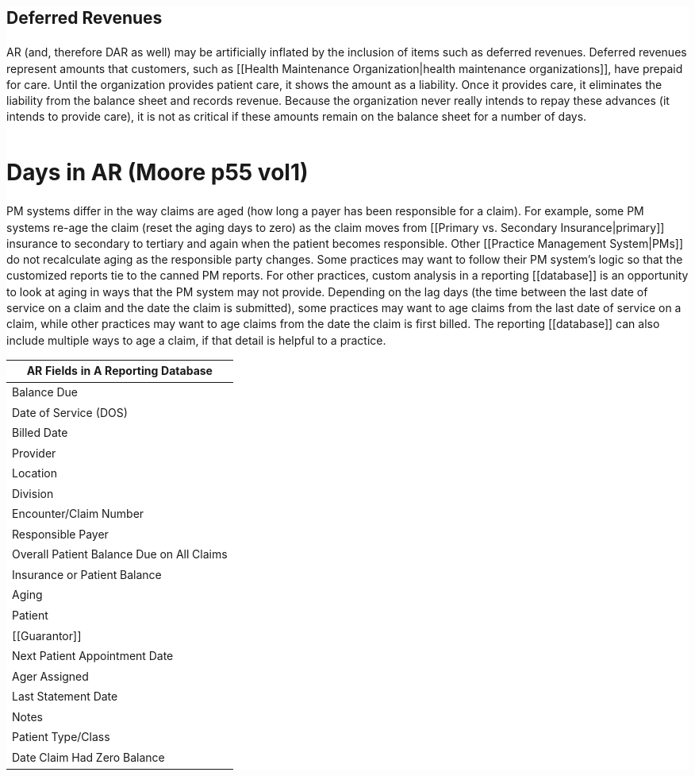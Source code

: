 ## Deferred Revenues
AR (and, therefore DAR as well) may be artificially inflated by the inclusion of items such as deferred revenues. Deferred revenues represent amounts that customers, such as [[Health Maintenance Organization|health maintenance organizations]], have prepaid for care. Until the organization provides patient care, it shows the amount as a liability.  Once it provides care, it eliminates the liability from the balance sheet and records revenue. Because the organization never really intends to repay these advances (it intends to provide care), it is not as critical if these amounts remain on the balance sheet for a number of days.

# Days in AR (Moore p55 vol1)
PM systems differ in the way claims are aged (how long a payer has been responsible for a claim). For example, some PM systems re-age the claim (reset the aging days to zero) as the claim moves from [[Primary vs. Secondary Insurance|primary]] insurance to secondary to tertiary and again when the patient becomes responsible. Other [[Practice Management System|PMs]] do not recalculate aging as the responsible party changes. Some practices may want to follow their PM system’s logic so that the customized reports tie to the canned PM reports. For other practices, custom analysis in a reporting [[database]] is an opportunity to look at aging in ways that the PM system may not provide. Depending on the lag days (the time between the last date of service on a claim and the date the claim is submitted), some practices may want to age claims from the last date of service on a claim, while other practices may want to age claims from the date the claim is first billed. The reporting [[database]] can also include multiple ways to age a claim, if that detail is helpful to a practice.

| AR Fields in A Reporting Database         |
| ----------------------------------------- |
| Balance Due                               |
| Date of Service (DOS)                     |
| Billed Date                               |
| Provider                                  |
| Location                                  |
| Division                                  |
| Encounter/Claim Number                    |
| Responsible Payer                         |
| Overall Patient Balance Due on All Claims |
| Insurance or Patient Balance              |
| Aging                                     |
| Patient                                   |
| [[Guarantor]]                                 |
| Next Patient Appointment Date             |
| Ager Assigned                             |
| Last Statement Date                       |
| Notes                                     |
| Patient Type/Class                        |
| Date Claim Had Zero Balance               |
